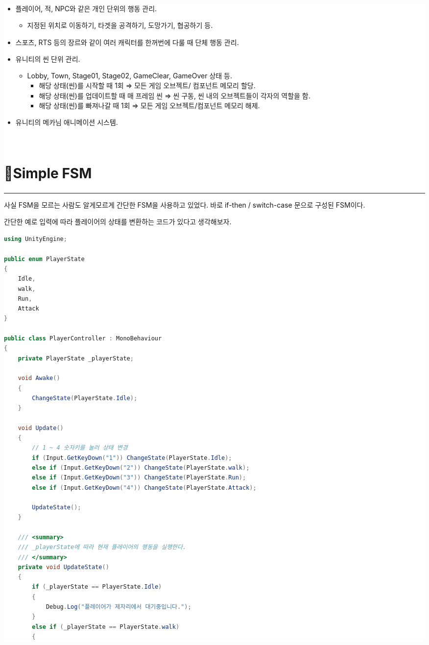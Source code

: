 
- 플레이어, 적, NPC와 같은 개인 단위의 행동 관리.
    - 지정된 위치로 이동하기,  타겟을 공격하기, 도망가기, 협공하기 등.

- 스포츠, RTS 등의 장르와 같이 여러 캐릭터를 한꺼번에 다룰 때 단체 행동 관리.

- 유니티의 씬 단위 관리.
    - Lobby, Town, Stage01, Stage02, GameClear, GameOver 상태 등.
        - 해당 상태(씬)를 시작할 때 1회 ⇒ 모든 게임 오브젝트/ 컴포넌트 메모리 할당.
        - 해당 상태(씬)를 업데이트할 때 매 프레임 씬 ⇒ 씬 구동, 씬 내의 오브젝트들이 각자의 역할을 함.
        - 해당 상태(씬)를 빠져나갈 때 1회 ⇒ 모든 게임 오브젝트/컴포넌트 메모리 해제.

- 유니티의 메카님 애니메이션 시스템.

    <br/>

# 📜Simple FSM

---

사실 FSM을 모르는 사람도 알게모르게 간단한 FSM을 사용하고 있었다. 바로 if-then / switch-case 문으로 구성된 FSM이다. 

간단한 예로 입력에 따라 플레이어의 상태를 변환하는 코드가 있다고 생각해보자.

```csharp
using UnityEngine;

public enum PlayerState
{
    Idle,
    walk,
    Run,
    Attack
}

public class PlayerController : MonoBehaviour
{
    private PlayerState _playerState;

    void Awake()
    {
        ChangeState(PlayerState.Idle);
    }

    void Update()
    {
        // 1 ~ 4 숫자키를 눌러 상태 변경
        if (Input.GetKeyDown("1")) ChangeState(PlayerState.Idle);
        else if (Input.GetKeyDown("2")) ChangeState(PlayerState.walk);
        else if (Input.GetKeyDown("3")) ChangeState(PlayerState.Run);
        else if (Input.GetKeyDown("4")) ChangeState(PlayerState.Attack);

        UpdateState();
    }

    /// <summary>
    /// _playerState에 따라 현재 플레이어의 행동을 실행한다.
    /// </summary>
    private void UpdateState()
    {
        if (_playerState == PlayerState.Idle)
        {
            Debug.Log("플레이어가 제자리에서 대기중입니다.");
        }
        else if (_playerState == PlayerState.walk)
        {
```
